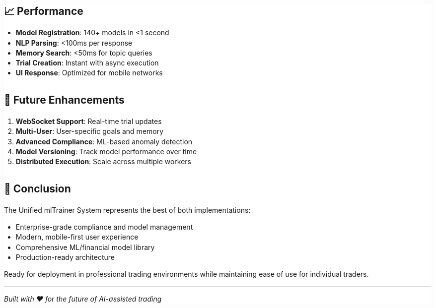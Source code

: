 ## 📈 Performance

- **Model Registration**: 140+ models in <1 second
- **NLP Parsing**: <100ms per response
- **Memory Search**: <50ms for topic queries
- **Trial Creation**: Instant with async execution
- **UI Response**: Optimized for mobile networks

## 🔮 Future Enhancements

1. **WebSocket Support**: Real-time trial updates
2. **Multi-User**: User-specific goals and memory
3. **Advanced Compliance**: ML-based anomaly detection
4. **Model Versioning**: Track model performance over time
5. **Distributed Execution**: Scale across multiple workers

## 📝 Conclusion

The Unified mlTrainer System represents the best of both implementations:
- Enterprise-grade compliance and model management
- Modern, mobile-first user experience
- Comprehensive ML/financial model library
- Production-ready architecture

Ready for deployment in professional trading environments while maintaining ease of use for individual traders.

---

*Built with ❤️ for the future of AI-assisted trading*